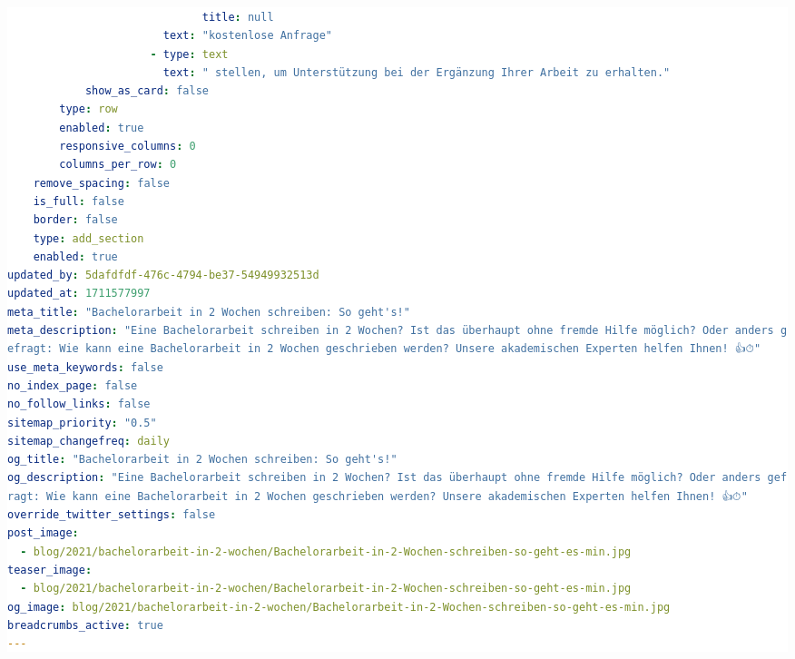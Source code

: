 ```yaml
                              title: null
                        text: "kostenlose Anfrage"
                      - type: text
                        text: " stellen, um Unterstützung bei der Ergänzung Ihrer Arbeit zu erhalten."
            show_as_card: false
        type: row
        enabled: true
        responsive_columns: 0
        columns_per_row: 0
    remove_spacing: false
    is_full: false
    border: false
    type: add_section
    enabled: true
updated_by: 5dafdfdf-476c-4794-be37-54949932513d
updated_at: 1711577997
meta_title: "Bachelorarbeit in 2 Wochen schreiben: So geht's!"
meta_description: "Eine Bachelorarbeit schreiben in 2 Wochen? Ist das überhaupt ohne fremde Hilfe möglich? Oder anders gefragt: Wie kann eine Bachelorarbeit in 2 Wochen geschrieben werden? Unsere akademischen Experten helfen Ihnen! 👍⏱"
use_meta_keywords: false
no_index_page: false
no_follow_links: false
sitemap_priority: "0.5"
sitemap_changefreq: daily
og_title: "Bachelorarbeit in 2 Wochen schreiben: So geht's!"
og_description: "Eine Bachelorarbeit schreiben in 2 Wochen? Ist das überhaupt ohne fremde Hilfe möglich? Oder anders gefragt: Wie kann eine Bachelorarbeit in 2 Wochen geschrieben werden? Unsere akademischen Experten helfen Ihnen! 👍⏱"
override_twitter_settings: false
post_image:
  - blog/2021/bachelorarbeit-in-2-wochen/Bachelorarbeit-in-2-Wochen-schreiben-so-geht-es-min.jpg
teaser_image:
  - blog/2021/bachelorarbeit-in-2-wochen/Bachelorarbeit-in-2-Wochen-schreiben-so-geht-es-min.jpg
og_image: blog/2021/bachelorarbeit-in-2-wochen/Bachelorarbeit-in-2-Wochen-schreiben-so-geht-es-min.jpg
breadcrumbs_active: true
---
```


